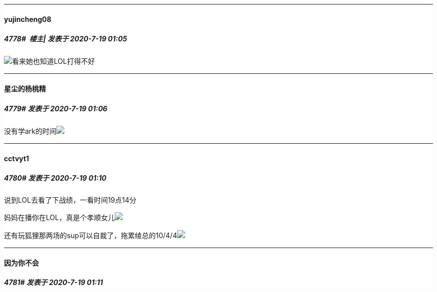 *****

####  yujincheng08  
##### 4778#         楼主| 发表于 2020-7-19 01:05

<img src="https://static.saraba1st.com/image/smiley/face2017/067.png" referrerpolicy="no-referrer">看来她也知道LOL打得不好

*****

####  星尘的杨桃精  
##### 4779#       发表于 2020-7-19 01:06

没有学ark的时间<img src="https://static.saraba1st.com/image/smiley/face2017/220.png" referrerpolicy="no-referrer">

*****

####  cctvyt1  
##### 4780#       发表于 2020-7-19 01:10

说到LOL去看了下战绩，一看时间19点14分

妈妈在播你在LOL，真是个孝顺女儿<img src="https://static.saraba1st.com/image/smiley/face2017/068.png" referrerpolicy="no-referrer">

还有玩狐狸那两场的sup可以自裁了，拖累绫总的10/4/4<img src="https://static.saraba1st.com/image/smiley/face2017/067.png" referrerpolicy="no-referrer">

*****

####  因为你不会  
##### 4781#       发表于 2020-7-19 01:11
